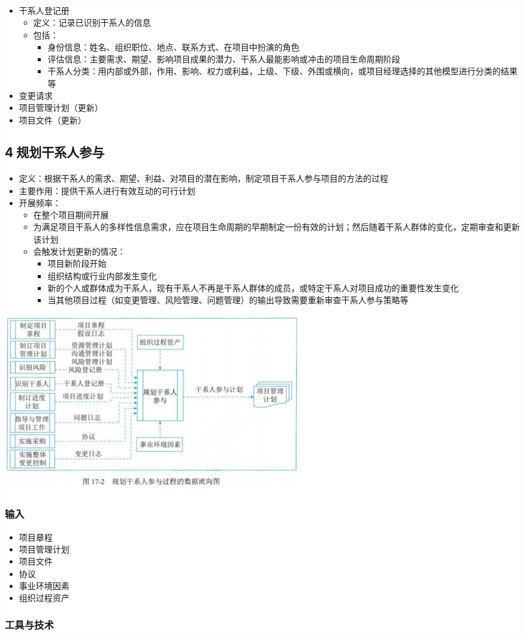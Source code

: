 - 干系人登记册
  - 定义：记录已识别干系人的信息
  - 包括：
    - 身份信息：姓名、组织职位、地点、联系方式、在项目中扮演的角色
    - 评估信息：主要需求、期望、影响项目成果的潜力、干系人最能影响或冲击的项目生命周期阶段
    - 干系人分类：用内部或外部，作用、影响、权力或利益，上级、下级、外围或横向，或项目经理选择的其他模型进行分类的结果等
- 变更请求
- 项目管理计划（更新）
- 项目文件（更新）

## 4 规划干系人参与

- 定义：根据干系人的需求、期望、利益、对项目的潜在影响，制定项目干系人参与项目的方法的过程
- 主要作用：提供干系人进行有效互动的可行计划
- 开展频率：
  - 在整个项目期间开展
  - 为满足项目干系人的多样性信息需求，应在项目生命周期的早期制定一份有效的计划；然后随着干系人群体的变化，定期审查和更新该计划
  - 会触发计划更新的情况：
    - 项目新阶段开始
    - 组织结构或行业内部发生变化
    - 新的个人或群体成为干系人，现有干系人不再是干系人群体的成员，或特定干系人对项目成功的重要性发生变化
    - 当其他项目过程（如变更管理、风险管理、问题管理）的输出导致需要重新审查干系人参与策略等

![1693658219815](image/17.项目干系人管理/1693658219815.png)

### 输入

- 项目章程
- 项目管理计划
- 项目文件
- 协议
- 事业环境因素
- 组织过程资产

### 工具与技术
